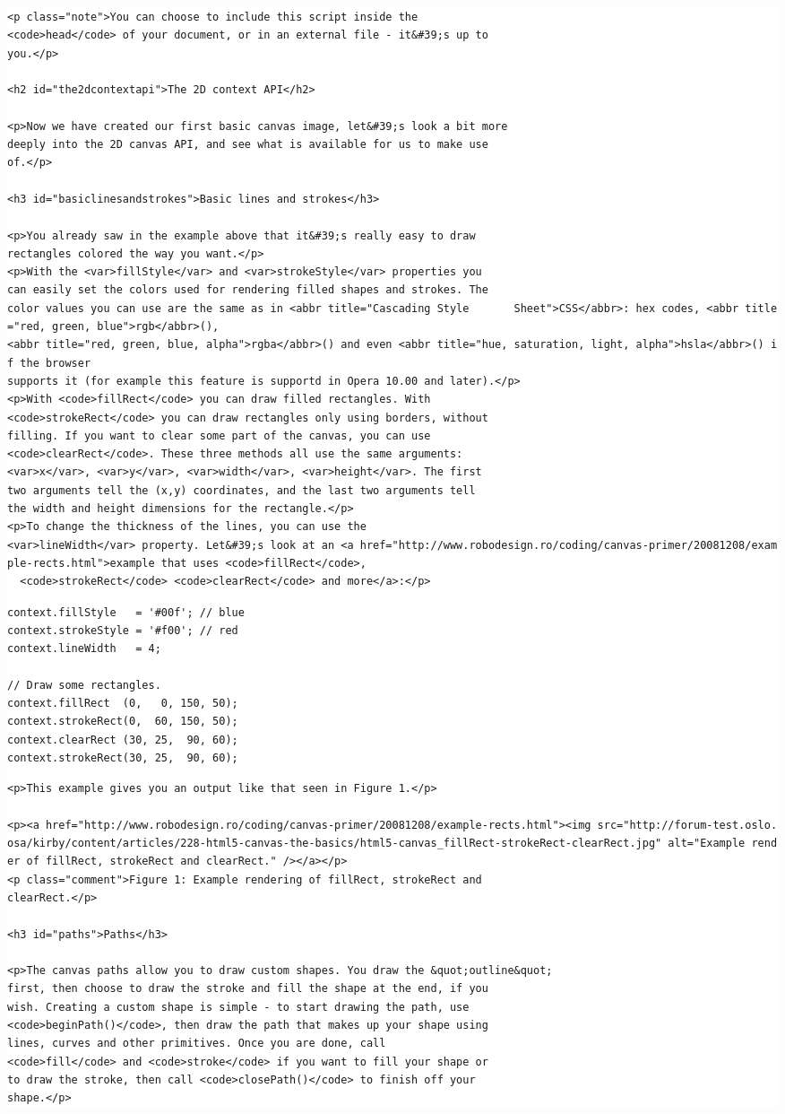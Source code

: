     <p class="note">You can choose to include this script inside the 
    <code>head</code> of your document, or in an external file - it&#39;s up to 
    you.</p>

    <h2 id="the2dcontextapi">The 2D context API</h2>

    <p>Now we have created our first basic canvas image, let&#39;s look a bit more 
    deeply into the 2D canvas API, and see what is available for us to make use 
    of.</p>

    <h3 id="basiclinesandstrokes">Basic lines and strokes</h3>

    <p>You already saw in the example above that it&#39;s really easy to draw 
    rectangles colored the way you want.</p>
    <p>With the <var>fillStyle</var> and <var>strokeStyle</var> properties you 
    can easily set the colors used for rendering filled shapes and strokes. The 
    color values you can use are the same as in <abbr title="Cascading Style       Sheet">CSS</abbr>: hex codes, <abbr title="red, green, blue">rgb</abbr>(), 
    <abbr title="red, green, blue, alpha">rgba</abbr>() and even <abbr title="hue, saturation, light, alpha">hsla</abbr>() if the browser 
    supports it (for example this feature is supportd in Opera 10.00 and later).</p>
    <p>With <code>fillRect</code> you can draw filled rectangles. With 
    <code>strokeRect</code> you can draw rectangles only using borders, without 
    filling. If you want to clear some part of the canvas, you can use 
    <code>clearRect</code>. These three methods all use the same arguments: 
    <var>x</var>, <var>y</var>, <var>width</var>, <var>height</var>. The first 
    two arguments tell the (x,y) coordinates, and the last two arguments tell 
    the width and height dimensions for the rectangle.</p>
    <p>To change the thickness of the lines, you can use the 
    <var>lineWidth</var> property. Let&#39;s look at an <a href="http://www.robodesign.ro/coding/canvas-primer/20081208/example-rects.html">example that uses <code>fillRect</code>, 
      <code>strokeRect</code> <code>clearRect</code> and more</a>:</p>

<pre><code>context.fillStyle   = &#39;#00f&#39;; // blue
context.strokeStyle = &#39;#f00&#39;; // red
context.lineWidth   = 4;

// Draw some rectangles.
context.fillRect  (0,   0, 150, 50);
context.strokeRect(0,  60, 150, 50);
context.clearRect (30, 25,  90, 60);
context.strokeRect(30, 25,  90, 60);</code></pre>

    <p>This example gives you an output like that seen in Figure 1.</p>

    <p><a href="http://www.robodesign.ro/coding/canvas-primer/20081208/example-rects.html"><img src="http://forum-test.oslo.osa/kirby/content/articles/228-html5-canvas-the-basics/html5-canvas_fillRect-strokeRect-clearRect.jpg" alt="Example render of fillRect, strokeRect and clearRect." /></a></p>
    <p class="comment">Figure 1: Example rendering of fillRect, strokeRect and 
    clearRect.</p>

    <h3 id="paths">Paths</h3>

    <p>The canvas paths allow you to draw custom shapes. You draw the &quot;outline&quot; 
    first, then choose to draw the stroke and fill the shape at the end, if you 
    wish. Creating a custom shape is simple - to start drawing the path, use 
    <code>beginPath()</code>, then draw the path that makes up your shape using 
    lines, curves and other primitives. Once you are done, call 
    <code>fill</code> and <code>stroke</code> if you want to fill your shape or  
    to draw the stroke, then call <code>closePath()</code> to finish off your 
    shape.</p>
